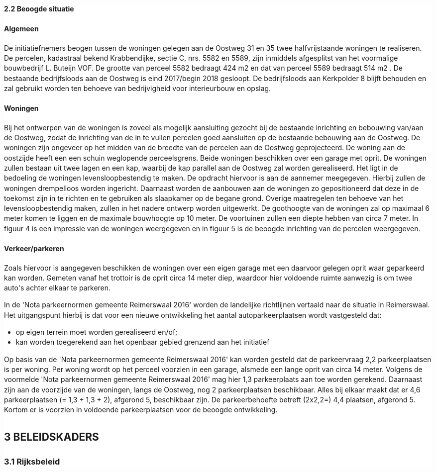 #### 2.2 Beoogde situatie

#### Algemeen

De initiatiefnemers beogen tussen de woningen gelegen aan de Oostweg 31 en 35 twee halfvrijstaande woningen te realiseren. De percelen, kadastraal bekend Krabbendijke, sectie C, nrs. 5582 en 5589, zijn inmiddels afgesplitst van het voormalige bouwbedrijf L. Buteijn VOF. De grootte van perceel 5582 bedraagt 424 m2 en dat van perceel 5589 bedraagt 514 m2 . De bestaande bedrijfsloods aan de Oostweg is eind 2017/begin 2018 gesloopt. De bedrijfsloods aan Kerkpolder 8 blijft behouden en zal gebruikt worden ten behoeve van bedrijvigheid voor interieurbouw en opslag.

#### Woningen

Bij het ontwerpen van de woningen is zoveel als mogelijk aansluiting gezocht bij de bestaande inrichting en bebouwing van/aan de Oostweg, zodat de inrichting van de in te vullen percelen goed aansluiten op de bestaande bebouwing aan de Oostweg. De woningen zijn ongeveer op het midden van de breedte van de percelen aan de Oostweg geprojecteerd. De woning aan de oostzijde heeft een een schuin weglopende perceelsgrens. Beide woningen beschikken over een garage met oprit. De woningen zullen bestaan uit twee lagen en een kap, waarbij de kap parallel aan de Oostweg zal worden gerealiseerd. Het ligt in de bedoeling de woningen levensloopbestendig te maken. De opdracht hiervoor is aan de aannemer meegegeven. Hierbij zullen de woningen drempelloos worden ingericht. Daarnaast worden de aanbouwen aan de woningen zo gepositioneerd dat deze in de toekomst zijn in te richten en te gebruiken als slaapkamer op de begane grond. Overige maatregelen ten behoeve van het levensloopbestendig maken, zullen in het nadere ontwerp worden uitgewerkt. De goothoogte van de woningen zal op maximaal 6 meter komen te liggen en de maximale bouwhoogte op 10 meter. De voortuinen zullen een diepte hebben van circa 7 meter. In figuur 4 is een impressie van de woningen weergegeven en in figuur 5 is de beoogde inrichting van de percelen weergegeven.

#### Verkeer/parkeren

Zoals hiervoor is aangegeven beschikken de woningen over een eigen garage met een daarvoor gelegen oprit waar geparkeerd kan worden. Gemeten vanaf het trottoir is de oprit circa 14 meter diep, waardoor hier voldoende ruimte aanwezig is om twee auto's achter elkaar te parkeren.

In de 'Nota parkeernormen gemeente Reimerswaal 2016' worden de landelijke richtlijnen vertaald naar de situatie in Reimerswaal. Het uitgangspunt hierbij is dat voor een nieuwe ontwikkeling het aantal autoparkeerplaatsen wordt vastgesteld dat:

- op eigen terrein moet worden gerealiseerd en/of;
- kan worden toegerekend aan het openbaar gebied grenzend aan het initiatief

Op basis van de 'Nota parkeernormen gemeente Reimerswaal 2016' kan worden gesteld dat de parkeervraag 2,2 parkeerplaatsen is per woning. Per woning wordt op het perceel voorzien in een garage, alsmede een lange oprit van circa 14 meter. Volgens de voormelde 'Nota parkeernormen gemeente Reimerswaal 2016' mag hier 1,3 parkeerplaats aan toe worden gerekend. Daarnaast zijn aan de voorzijde van de woningen, langs de Oostweg, nog 2 parkeerplaatsen beschikbaar. Alles bij elkaar maakt dat er 4,6 parkeerplaatsen (= 1,3 + 1,3 + 2), afgerond 5, beschikbaar zijn. De parkeerbehoefte betreft (2x2,2=) 4,4 plaatsen, afgerond 5. Kortom er is voorzien in voldoende parkeerplaatsen voor de beoogde ontwikkeling.

## 3 BELEIDSKADERS

### 3.1 Rijksbeleid
